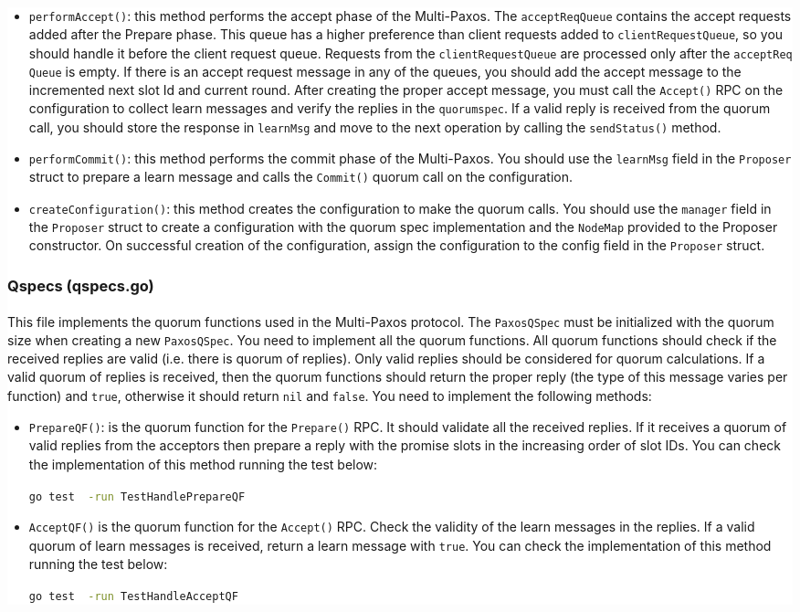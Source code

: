   * `performAccept()`: this method performs the accept phase of the Multi-Paxos.
    The `acceptReqQueue` contains the accept requests added after the Prepare phase.
    This queue has a higher preference than client requests added to `clientRequestQueue`, so you should handle it before the client request queue.
    Requests from the `clientRequestQueue` are processed only after the `acceptReqQueue` is empty.
    If there is an accept request message in any of the queues, you should add the accept message to the incremented next slot Id and current round.
    After creating the proper accept message, you must call the `Accept()` RPC on the configuration to collect learn messages and verify the replies in the `quorumspec`.
    If a valid reply is received from the quorum call, you should store the response in `learnMsg` and move to the next operation by calling the `sendStatus()` method.

  * `performCommit()`: this method performs the commit phase of the Multi-Paxos.
    You should use the `learnMsg` field in the `Proposer` struct to prepare a learn message and calls the `Commit()` quorum call on the configuration.

  * `createConfiguration()`: this method creates the configuration to make the quorum calls.
    You should use the `manager` field in the `Proposer` struct to create a configuration with the quorum spec implementation and the `NodeMap` provided to the Proposer constructor.
    On successful creation of the configuration, assign the configuration to the config field in the `Proposer` struct.

### Qspecs (qspecs.go)

  This file implements the quorum functions used in the Multi-Paxos protocol.
  The `PaxosQSpec` must be initialized with the quorum size when creating a new `PaxosQSpec`.
  You need to implement all the quorum functions.
  All quorum functions should check if the received replies are valid (i.e. there is quorum of replies).
  Only valid replies should be considered for quorum calculations.
  If a valid quorum of replies is received, then the quorum functions should return the proper reply (the type of this message varies per function) and `true`, otherwise it should return `nil` and `false`.
  You need to implement the following methods:

  * `PrepareQF()`: is the quorum function for the `Prepare()` RPC.
    It should validate all the received replies.
    If it receives a quorum of valid replies from the acceptors then prepare a reply with the promise slots in the increasing order of slot IDs.
    You can check the implementation of this method running the test below:

    ```sh
    go test  -run TestHandlePrepareQF
    ```

  * `AcceptQF()` is the quorum function for the `Accept()` RPC.
    Check the validity of the learn messages in the replies.
    If a valid quorum of learn messages is received, return a learn message with `true`.
    You can check the implementation of this method running the test below:

    ```sh
    go test  -run TestHandleAcceptQF
    ```
